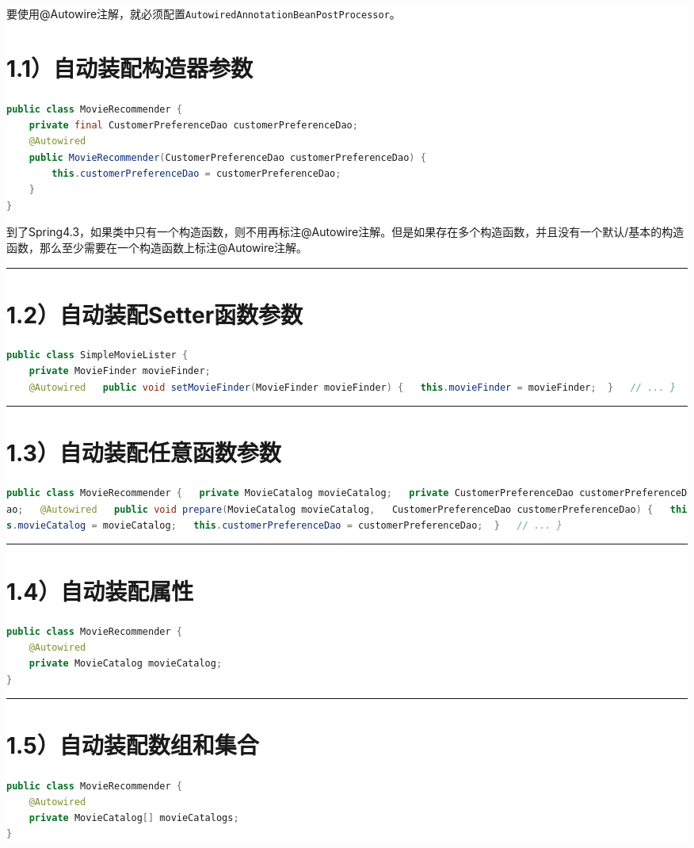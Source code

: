 要使用@Autowire注解，就必须配置` AutowiredAnnotationBeanPostProcessor `。

# 1.1）自动装配构造器参数

```java
public class MovieRecommender {
	private final CustomerPreferenceDao customerPreferenceDao;
	@Autowired   
	public MovieRecommender(CustomerPreferenceDao customerPreferenceDao) {
		this.customerPreferenceDao = customerPreferenceDao; 
	}
}
```
到了Spring4.3，如果类中只有一个构造函数，则不用再标注@Autowire注解。但是如果存在多个构造函数，并且没有一个默认/基本的构造函数，那么至少需要在一个构造函数上标注@Autowire注解。
-- --
# 1.2）自动装配Setter函数参数
```java
public class SimpleMovieLister {
	private MovieFinder movieFinder;
	@Autowired   public void setMovieFinder(MovieFinder movieFinder) {   this.movieFinder = movieFinder;  }   // ... }
```
-- --
# 1.3）自动装配任意函数参数
```java
public class MovieRecommender {   private MovieCatalog movieCatalog;   private CustomerPreferenceDao customerPreferenceDao;   @Autowired   public void prepare(MovieCatalog movieCatalog,   CustomerPreferenceDao customerPreferenceDao) {   this.movieCatalog = movieCatalog;   this.customerPreferenceDao = customerPreferenceDao;  }   // ... }
```

-- --
# 1.4）自动装配属性
```java
public class MovieRecommender {
	@Autowired 
	private MovieCatalog movieCatalog;
}
```
-- --

# 1.5）自动装配数组和集合
```java
public class MovieRecommender {   
	@Autowired   
	private MovieCatalog[] movieCatalogs;  
}
```
